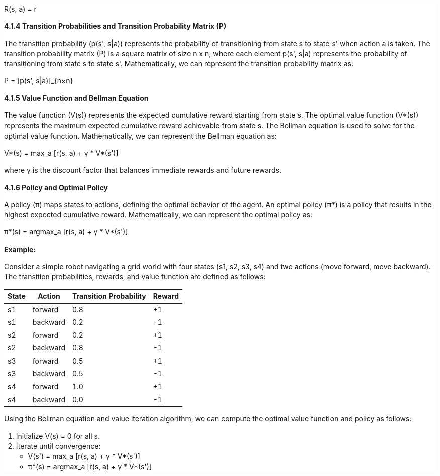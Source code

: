 R(s, a) = r

**4.1.4 Transition Probabilities and Transition Probability Matrix (P)**

The transition probability (p(s', s|a)) represents the probability of transitioning from state s to state s' when action a is taken. The transition probability matrix (P) is a square matrix of size n x n, where each element p(s', s|a) represents the probability of transitioning from state s to state s'. Mathematically, we can represent the transition probability matrix as:

P = [p(s', s|a)]_{n×n}

**4.1.5 Value Function and Bellman Equation**

The value function (V(s)) represents the expected cumulative reward starting from state s. The optimal value function (V*(s)) represents the maximum expected cumulative reward achievable from state s. The Bellman equation is used to solve for the optimal value function. Mathematically, we can represent the Bellman equation as:

V*(s) = max_a [r(s, a) + γ * V*(s')]

where γ is the discount factor that balances immediate rewards and future rewards.

**4.1.6 Policy and Optimal Policy**

A policy (π) maps states to actions, defining the optimal behavior of the agent. An optimal policy (π*) is a policy that results in the highest expected cumulative reward. Mathematically, we can represent the optimal policy as:

π*(s) = argmax_a [r(s, a) + γ * V*(s')]

**Example:**

Consider a simple robot navigating a grid world with four states (s1, s2, s3, s4) and two actions (move forward, move backward). The transition probabilities, rewards, and value function are defined as follows:

| State | Action | Transition Probability | Reward |
|-------|--------|-----------------------|--------|
| s1    | forward| 0.8                   | +1     |
| s1    | backward| 0.2                   | -1     |
| s2    | forward| 0.2                   | +1     |
| s2    | backward| 0.8                   | -1     |
| s3    | forward| 0.5                   | +1     |
| s3    | backward| 0.5                   | -1     |
| s4    | forward| 1.0                   | +1     |
| s4    | backward| 0.0                   | -1     |

Using the Bellman equation and value iteration algorithm, we can compute the optimal value function and policy as follows:

1. Initialize V(s) = 0 for all s.
2. Iterate until convergence:
   - V(s') = max_a [r(s, a) + γ * V*(s')]
   - π*(s) = argmax_a [r(s, a) + γ * V*(s')]
